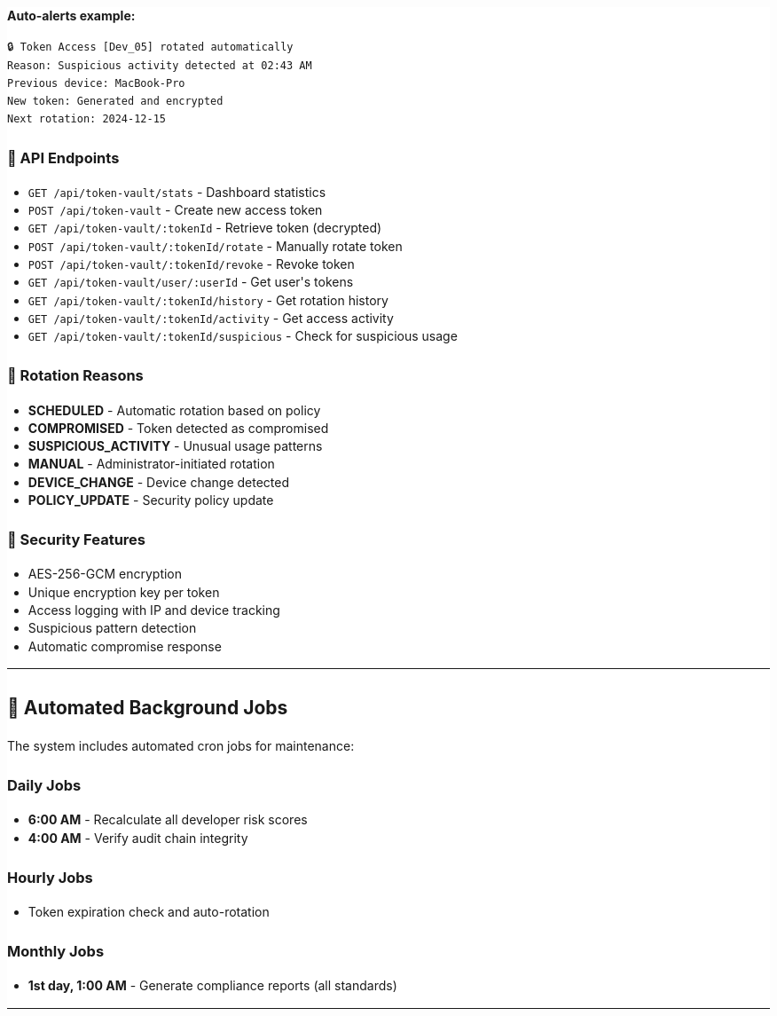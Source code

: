 **Auto-alerts example:**
```
🔒 Token Access [Dev_05] rotated automatically
Reason: Suspicious activity detected at 02:43 AM
Previous device: MacBook-Pro
New token: Generated and encrypted
Next rotation: 2024-12-15
```

### 📡 API Endpoints
- `GET /api/token-vault/stats` - Dashboard statistics
- `POST /api/token-vault` - Create new access token
- `GET /api/token-vault/:tokenId` - Retrieve token (decrypted)
- `POST /api/token-vault/:tokenId/rotate` - Manually rotate token
- `POST /api/token-vault/:tokenId/revoke` - Revoke token
- `GET /api/token-vault/user/:userId` - Get user's tokens
- `GET /api/token-vault/:tokenId/history` - Get rotation history
- `GET /api/token-vault/:tokenId/activity` - Get access activity
- `GET /api/token-vault/:tokenId/suspicious` - Check for suspicious usage

### 🔄 Rotation Reasons
- **SCHEDULED** - Automatic rotation based on policy
- **COMPROMISED** - Token detected as compromised
- **SUSPICIOUS_ACTIVITY** - Unusual usage patterns
- **MANUAL** - Administrator-initiated rotation
- **DEVICE_CHANGE** - Device change detected
- **POLICY_UPDATE** - Security policy update

### 🔐 Security Features
- AES-256-GCM encryption
- Unique encryption key per token
- Access logging with IP and device tracking
- Suspicious pattern detection
- Automatic compromise response

---

## 🔄 Automated Background Jobs

The system includes automated cron jobs for maintenance:

### Daily Jobs
- **6:00 AM** - Recalculate all developer risk scores
- **4:00 AM** - Verify audit chain integrity

### Hourly Jobs
- Token expiration check and auto-rotation

### Monthly Jobs
- **1st day, 1:00 AM** - Generate compliance reports (all standards)

---